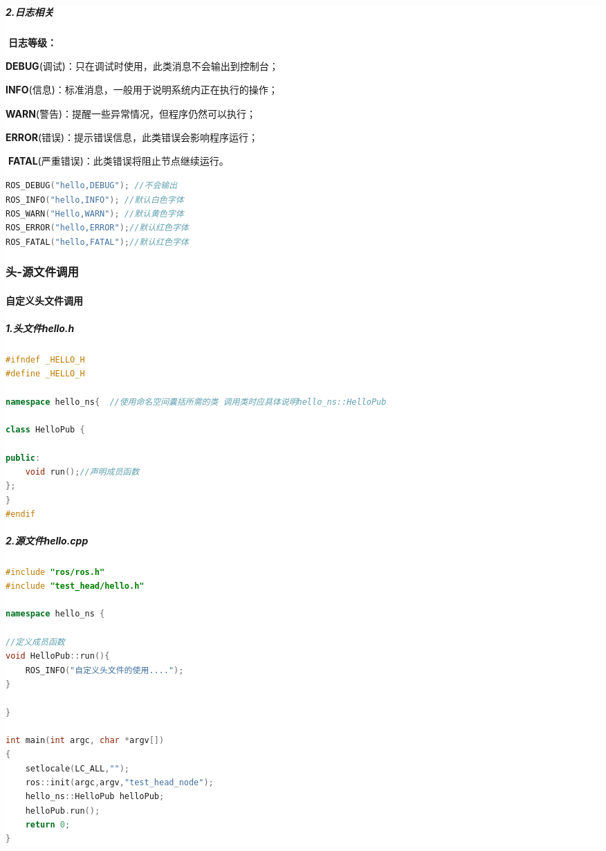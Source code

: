 
##### 2.日志相关

​	**日志等级：**

​		**DEBUG**(调试)：只在调试时使用，此类消息不会输出到控制台；

​		**INFO**(信息)：标准消息，一般用于说明系统内正在执行的操作；

​		**WARN**(警告)：提醒一些异常情况，但程序仍然可以执行；

​		**ERROR**(错误)：提示错误信息，此类错误会影响程序运行；

​		**FATAL**(严重错误)：此类错误将阻止节点继续运行。

```c++
ROS_DEBUG("hello,DEBUG"); //不会输出
ROS_INFO("hello,INFO"); //默认白色字体
ROS_WARN("Hello,WARN"); //默认黄色字体
ROS_ERROR("hello,ERROR");//默认红色字体
ROS_FATAL("hello,FATAL");//默认红色字体
```

### 头-源文件调用

#### 自定义头文件调用

##### 1.头文件hello.h

```c++
#ifndef _HELLO_H
#define _HELLO_H

namespace hello_ns{  //使用命名空间囊括所需的类 调用类时应具体说明hello_ns::HelloPub

class HelloPub {

public:
    void run();//声明成员函数
};
}
#endif
```

##### 2.源文件hello.cpp

```c++
#include "ros/ros.h"
#include "test_head/hello.h"

namespace hello_ns {

//定义成员函数
void HelloPub::run(){
    ROS_INFO("自定义头文件的使用....");
}

}

int main(int argc, char *argv[])
{
    setlocale(LC_ALL,"");
    ros::init(argc,argv,"test_head_node");
    hello_ns::HelloPub helloPub;
    helloPub.run();
    return 0;
}
```
